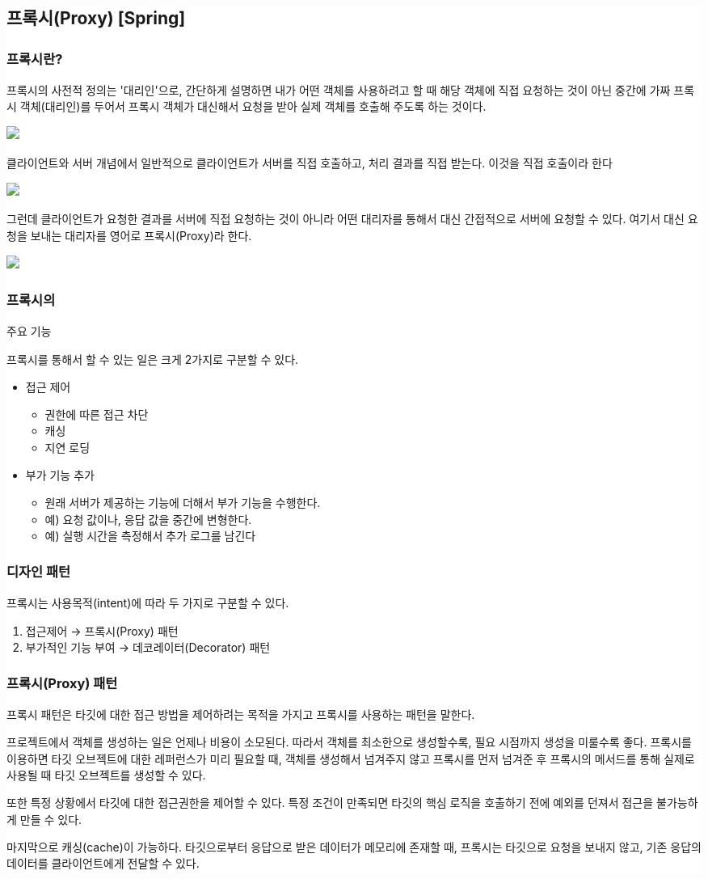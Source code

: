 ## 프록시(Proxy) [Spring]

### 프록시란?

프록시의 사전적 정의는 '대리인'으로, 간단하게 설명하면 내가 어떤 객체를 사용하려고 할 때 해당 객체에 직접 요청하는 것이 아닌 중간에 가짜 프록시 객체(대리인)를 두어서 프록시 객체가 대신해서 요청을 받아 실제 객체를 호출해 주도록 하는 것이다.

![](https://github.com/sujinsu/spring-study/tree/main/taeho/img/d-c.png)

클라이언트와 서버 개념에서 일반적으로 클라이언트가 서버를 직접 호출하고, 처리 결과를 직접 받는다.
이것을 직접 호출이라 한다

![](https://github.com/sujinsu/spring-study/tree/main/taeho/img/p-c.png)

그런데 클라이언트가 요청한 결과를 서버에 직접 요청하는 것이 아니라 어떤 대리자를 통해서 대신
간접적으로 서버에 요청할 수 있다. 여기서 대신 요청을 보내는 대리자를 영어로 프록시(Proxy)라 한다.

![](https://github.com/sujinsu/spring-study/tree/main/taeho/img/p-c.png)

### 프록시의

주요 기능

프록시를 통해서 할 수 있는 일은 크게 2가지로 구분할 수 있다.

- 접근 제어

  - 권한에 따른 접근 차단
  - 캐싱
  - 지연 로딩

- 부가 기능 추가
  - 원래 서버가 제공하는 기능에 더해서 부가 기능을 수행한다.
  - 예) 요청 값이나, 응답 값을 중간에 변형한다.
  - 예) 실행 시간을 측정해서 추가 로그를 남긴다

### 디자인 패턴

프록시는 사용목적(intent)에 따라 두 가지로 구분할 수 있다.

1. 접근제어 → 프록시(Proxy) 패턴
2. 부가적인 기능 부여 → 데코레이터(Decorator) 패턴

### 프록시(Proxy) 패턴

프록시 패턴은 타깃에 대한 접근 방법을 제어하려는 목적을 가지고 프록시를 사용하는 패턴을 말한다.

프로젝트에서 객체를 생성하는 일은 언제나 비용이 소모된다. 따라서 객체를 최소한으로 생성할수록, 필요 시점까지 생성을 미룰수록 좋다. 프록시를 이용하면 타깃 오브젝트에 대한 레퍼런스가 미리 필요할 때, 객체를 생성해서 넘겨주지 않고 프록시를 먼저 넘겨준 후 프록시의 메서드를 통해 실제로 사용될 때 타깃 오브젝트를 생성할 수 있다.

또한 특정 상황에서 타깃에 대한 접근권한을 제어할 수 있다. 특정 조건이 만족되면 타깃의 핵심 로직을 호출하기 전에 예외를 던져서 접근을 불가능하게 만들 수 있다.

마지막으로 캐싱(cache)이 가능하다. 타깃으로부터 응답으로 받은 데이터가 메모리에 존재할 때, 프록시는 타깃으로 요청을 보내지 않고, 기존 응답의 데이터를 클라이언트에게 전달할 수 있다.
